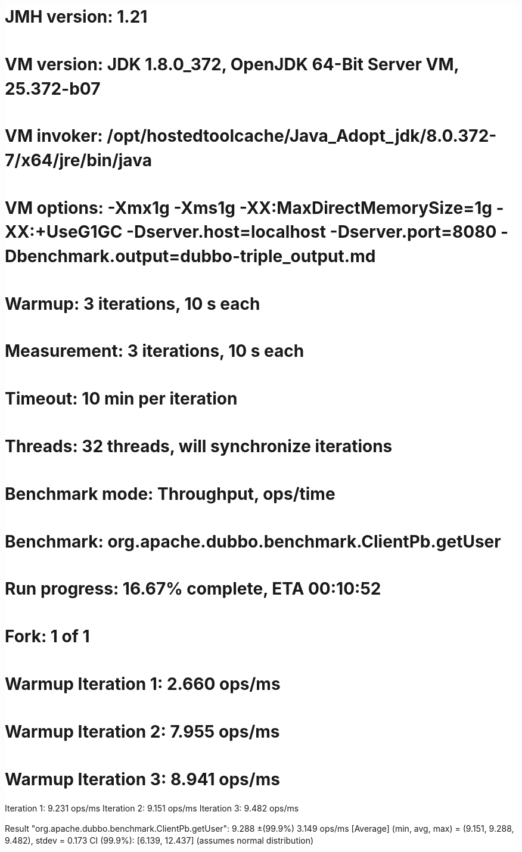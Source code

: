 
# JMH version: 1.21
# VM version: JDK 1.8.0_372, OpenJDK 64-Bit Server VM, 25.372-b07
# VM invoker: /opt/hostedtoolcache/Java_Adopt_jdk/8.0.372-7/x64/jre/bin/java
# VM options: -Xmx1g -Xms1g -XX:MaxDirectMemorySize=1g -XX:+UseG1GC -Dserver.host=localhost -Dserver.port=8080 -Dbenchmark.output=dubbo-triple_output.md
# Warmup: 3 iterations, 10 s each
# Measurement: 3 iterations, 10 s each
# Timeout: 10 min per iteration
# Threads: 32 threads, will synchronize iterations
# Benchmark mode: Throughput, ops/time
# Benchmark: org.apache.dubbo.benchmark.ClientPb.getUser

# Run progress: 16.67% complete, ETA 00:10:52
# Fork: 1 of 1
# Warmup Iteration   1: 2.660 ops/ms
# Warmup Iteration   2: 7.955 ops/ms
# Warmup Iteration   3: 8.941 ops/ms
Iteration   1: 9.231 ops/ms
Iteration   2: 9.151 ops/ms
Iteration   3: 9.482 ops/ms


Result "org.apache.dubbo.benchmark.ClientPb.getUser":
  9.288 ±(99.9%) 3.149 ops/ms [Average]
  (min, avg, max) = (9.151, 9.288, 9.482), stdev = 0.173
  CI (99.9%): [6.139, 12.437] (assumes normal distribution)
